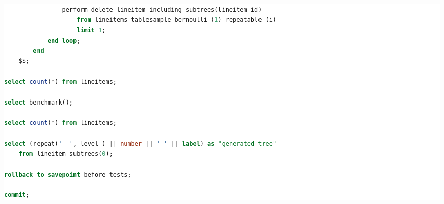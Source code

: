 ```sql
                perform delete_lineitem_including_subtrees(lineitem_id)
                    from lineitems tablesample bernoulli (1) repeatable (i)
                    limit 1;
            end loop;
        end
    $$;

select count(*) from lineitems;

select benchmark();

select count(*) from lineitems;

select (repeat('  ', level_) || number || ' ' || label) as "generated tree"
    from lineitem_subtrees(0);

rollback to savepoint before_tests;

commit;
```
